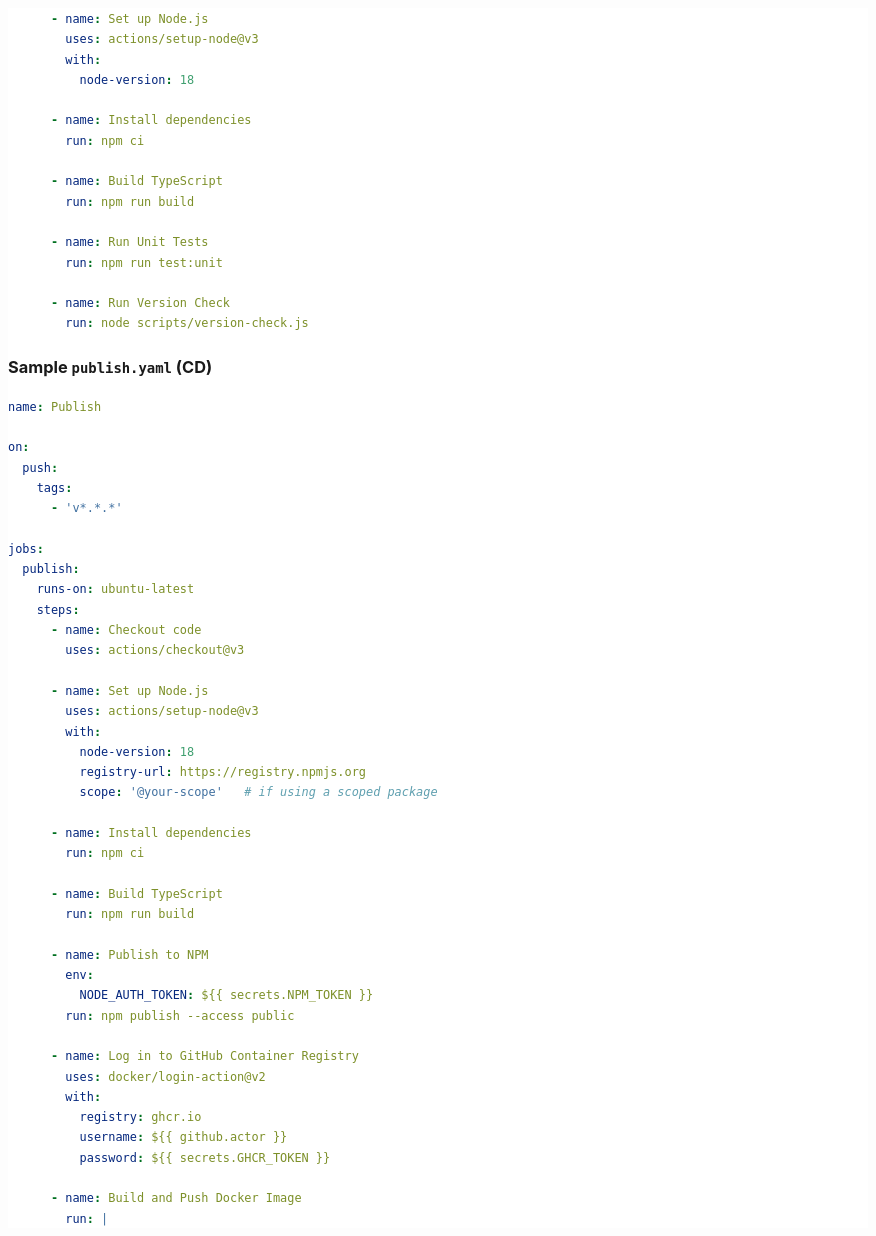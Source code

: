 ```yaml
      - name: Set up Node.js
        uses: actions/setup-node@v3
        with:
          node-version: 18

      - name: Install dependencies
        run: npm ci

      - name: Build TypeScript
        run: npm run build

      - name: Run Unit Tests
        run: npm run test:unit

      - name: Run Version Check
        run: node scripts/version-check.js
```

### Sample `publish.yaml` (CD)

```yaml
name: Publish

on:
  push:
    tags:
      - 'v*.*.*'

jobs:
  publish:
    runs-on: ubuntu-latest
    steps:
      - name: Checkout code
        uses: actions/checkout@v3

      - name: Set up Node.js
        uses: actions/setup-node@v3
        with:
          node-version: 18
          registry-url: https://registry.npmjs.org
          scope: '@your-scope'   # if using a scoped package

      - name: Install dependencies
        run: npm ci

      - name: Build TypeScript
        run: npm run build

      - name: Publish to NPM
        env:
          NODE_AUTH_TOKEN: ${{ secrets.NPM_TOKEN }}
        run: npm publish --access public

      - name: Log in to GitHub Container Registry
        uses: docker/login-action@v2
        with:
          registry: ghcr.io
          username: ${{ github.actor }}
          password: ${{ secrets.GHCR_TOKEN }}

      - name: Build and Push Docker Image
        run: |
```